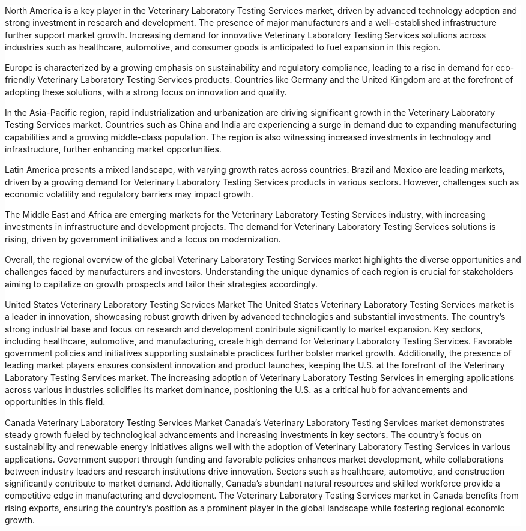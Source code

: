 North America is a key player in the Veterinary Laboratory Testing Services market, driven by advanced technology adoption and strong investment in research and development. The presence of major manufacturers and a well-established infrastructure further support market growth. Increasing demand for innovative Veterinary Laboratory Testing Services solutions across industries such as healthcare, automotive, and consumer goods is anticipated to fuel expansion in this region.

Europe is characterized by a growing emphasis on sustainability and regulatory compliance, leading to a rise in demand for eco-friendly Veterinary Laboratory Testing Services products. Countries like Germany and the United Kingdom are at the forefront of adopting these solutions, with a strong focus on innovation and quality.

In the Asia-Pacific region, rapid industrialization and urbanization are driving significant growth in the Veterinary Laboratory Testing Services market. Countries such as China and India are experiencing a surge in demand due to expanding manufacturing capabilities and a growing middle-class population. The region is also witnessing increased investments in technology and infrastructure, further enhancing market opportunities.

Latin America presents a mixed landscape, with varying growth rates across countries. Brazil and Mexico are leading markets, driven by a growing demand for Veterinary Laboratory Testing Services products in various sectors. However, challenges such as economic volatility and regulatory barriers may impact growth.

The Middle East and Africa are emerging markets for the Veterinary Laboratory Testing Services industry, with increasing investments in infrastructure and development projects. The demand for Veterinary Laboratory Testing Services solutions is rising, driven by government initiatives and a focus on modernization.

Overall, the regional overview of the global Veterinary Laboratory Testing Services market highlights the diverse opportunities and challenges faced by manufacturers and investors. Understanding the unique dynamics of each region is crucial for stakeholders aiming to capitalize on growth prospects and tailor their strategies accordingly.

United States Veterinary Laboratory Testing Services Market
The United States Veterinary Laboratory Testing Services market is a leader in innovation, showcasing robust growth driven by advanced technologies and substantial investments. The country’s strong industrial base and focus on research and development contribute significantly to market expansion. Key sectors, including healthcare, automotive, and manufacturing, create high demand for Veterinary Laboratory Testing Services. Favorable government policies and initiatives supporting sustainable practices further bolster market growth. Additionally, the presence of leading market players ensures consistent innovation and product launches, keeping the U.S. at the forefront of the Veterinary Laboratory Testing Services market. The increasing adoption of Veterinary Laboratory Testing Services in emerging applications across various industries solidifies its market dominance, positioning the U.S. as a critical hub for advancements and opportunities in this field.

Canada Veterinary Laboratory Testing Services Market
Canada’s Veterinary Laboratory Testing Services market demonstrates steady growth fueled by technological advancements and increasing investments in key sectors. The country’s focus on sustainability and renewable energy initiatives aligns well with the adoption of Veterinary Laboratory Testing Services in various applications. Government support through funding and favorable policies enhances market development, while collaborations between industry leaders and research institutions drive innovation. Sectors such as healthcare, automotive, and construction significantly contribute to market demand. Additionally, Canada’s abundant natural resources and skilled workforce provide a competitive edge in manufacturing and development. The Veterinary Laboratory Testing Services market in Canada benefits from rising exports, ensuring the country’s position as a prominent player in the global landscape while fostering regional economic growth.
